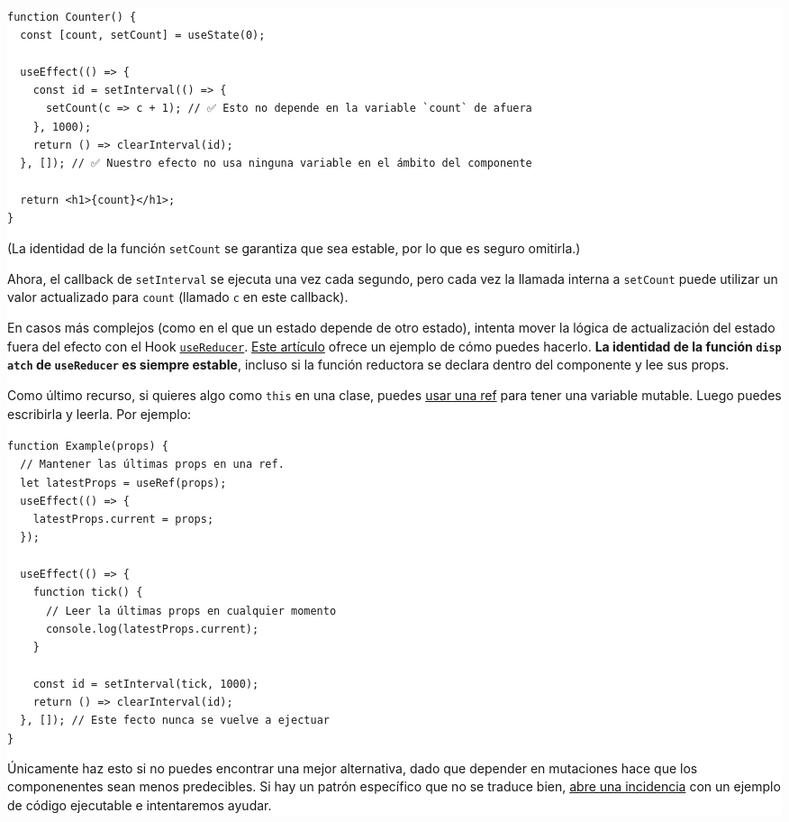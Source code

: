 ```js{6,9}
function Counter() {
  const [count, setCount] = useState(0);

  useEffect(() => {
    const id = setInterval(() => {
      setCount(c => c + 1); // ✅ Esto no depende en la variable `count` de afuera
    }, 1000);
    return () => clearInterval(id);
  }, []); // ✅ Nuestro efecto no usa ninguna variable en el ámbito del componente

  return <h1>{count}</h1>;
}
```

(La identidad de la función `setCount` se garantiza que sea estable, por lo que es seguro omitirla.)

Ahora, el callback de `setInterval` se ejecuta una vez cada segundo, pero cada vez la llamada interna a `setCount` puede utilizar un valor actualizado para `count` (llamado `c` en este callback).

En casos más complejos (como en el que un estado depende de otro estado), intenta mover la lógica de actualización del estado fuera del efecto con el Hook [`useReducer`](/docs/hooks-reference.html#usereducer). [Este artículo](https://adamrackis.dev/state-and-use-reducer/) ofrece un ejemplo de cómo puedes hacerlo. **La identidad de la función `dispatch` de `useReducer` es siempre estable**, incluso si la función reductora se declara dentro del componente y lee sus props.

Como último recurso, si quieres algo como `this` en una clase, puedes [usar una ref](/docs/hooks-faq.html#is-there-something-like-instance-variables) para tener una variable mutable. Luego puedes escribirla y leerla. Por ejemplo:

```js{2-6,10-11,16}
function Example(props) {
  // Mantener las últimas props en una ref.
  let latestProps = useRef(props);
  useEffect(() => {
    latestProps.current = props;
  });

  useEffect(() => {
    function tick() {
      // Leer la últimas props en cualquier momento
      console.log(latestProps.current);
    }

    const id = setInterval(tick, 1000);
    return () => clearInterval(id);
  }, []); // Este fecto nunca se vuelve a ejectuar
}
```

Únicamente haz esto si no puedes encontrar una mejor alternativa, dado que depender en mutaciones hace que los componenentes sean menos predecibles. Si hay un patrón específico que no se traduce bien, [abre una incidencia](https://github.com/facebook/react/issues/new) con un ejemplo de código ejecutable e intentaremos ayudar.
